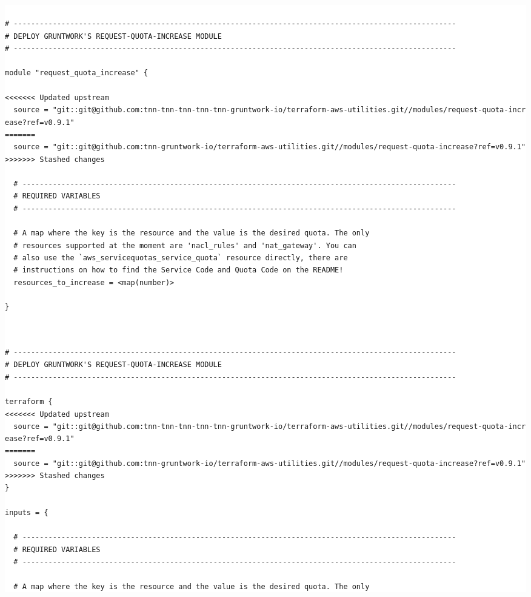 ```hcl title="main.tf"

# ------------------------------------------------------------------------------------------------------
# DEPLOY GRUNTWORK'S REQUEST-QUOTA-INCREASE MODULE
# ------------------------------------------------------------------------------------------------------

module "request_quota_increase" {

<<<<<<< Updated upstream
  source = "git::git@github.com:tnn-tnn-tnn-tnn-tnn-gruntwork-io/terraform-aws-utilities.git//modules/request-quota-increase?ref=v0.9.1"
=======
  source = "git::git@github.com:tnn-gruntwork-io/terraform-aws-utilities.git//modules/request-quota-increase?ref=v0.9.1"
>>>>>>> Stashed changes

  # ----------------------------------------------------------------------------------------------------
  # REQUIRED VARIABLES
  # ----------------------------------------------------------------------------------------------------

  # A map where the key is the resource and the value is the desired quota. The only
  # resources supported at the moment are 'nacl_rules' and 'nat_gateway'. You can
  # also use the `aws_servicequotas_service_quota` resource directly, there are
  # instructions on how to find the Service Code and Quota Code on the README!
  resources_to_increase = <map(number)>

}


```

</TabItem>
<TabItem value="terragrunt" label="Terragrunt" default>

```hcl title="terragrunt.hcl"

# ------------------------------------------------------------------------------------------------------
# DEPLOY GRUNTWORK'S REQUEST-QUOTA-INCREASE MODULE
# ------------------------------------------------------------------------------------------------------

terraform {
<<<<<<< Updated upstream
  source = "git::git@github.com:tnn-tnn-tnn-tnn-tnn-gruntwork-io/terraform-aws-utilities.git//modules/request-quota-increase?ref=v0.9.1"
=======
  source = "git::git@github.com:tnn-gruntwork-io/terraform-aws-utilities.git//modules/request-quota-increase?ref=v0.9.1"
>>>>>>> Stashed changes
}

inputs = {

  # ----------------------------------------------------------------------------------------------------
  # REQUIRED VARIABLES
  # ----------------------------------------------------------------------------------------------------

  # A map where the key is the resource and the value is the desired quota. The only
```